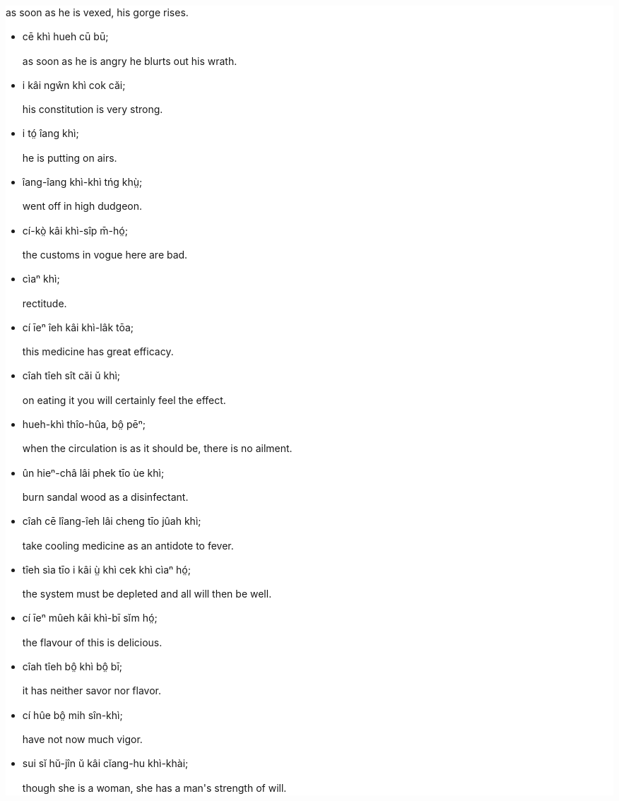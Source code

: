   as soon as he is vexed, his gorge rises.

- cē khì hueh cū bū;

  as soon as he is angry he blurts out his wrath.

- i kâi ngŵn khì cok căi;

  his constitution is very strong.

- i tó̤ îang khì;

  he is putting on airs.

- îang-îang  khì-khì tńg khṳ̀;

  went off in high dudgeon.

- cí-kò̤ kâi khì-sîp m̄-hó̤;

  the customs in vogue here are bad.

- cìaⁿ khì;

  rectitude.

- cí īeⁿ îeh kâi khì-lâk tōa;

  this medicine has great efficacy.

- cîah tîeh sît căi ŭ khì;

  on eating it you will certainly feel the effect.

- hueh-khì thîo-hûa, bô̤ pēⁿ;

  when the circulation is as it should be, there is no ailment.

- ûn hieⁿ-châ lâi phek tīo ùe khì;

  burn sandal wood as a disinfectant.

- cîah cē lîang-îeh lâi cheng tīo jûah khì;

  take cooling medicine as an antidote to fever.

- tîeh sìa tīo i kâi ṳ̀ khì cek khì cìaⁿ hó̤;

  the system must be depleted and all will then be well.

- cí īeⁿ mûeh kâi khì-bī sĭm hó̤;

  the flavour of this is delicious.

- cîah tîeh bô̤ khì bô̤ bī;

  it has neither savor nor flavor.

- cí hûe bô̤ mih sîn-khì;

  have not now much vigor.

- sui sĭ hŭ-jîn ŭ kâi cĭang-hu khì-khài;

  though she is a woman, she has a man's strength of will.
